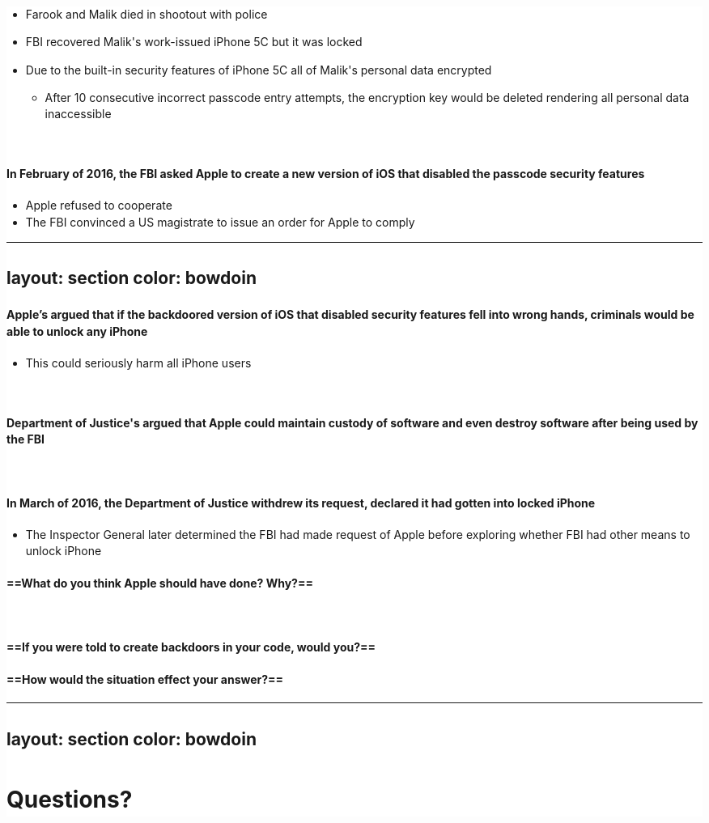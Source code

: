 - Farook and Malik died in shootout with police

- FBI recovered Malik's work-issued iPhone 5C but it was locked


- Due to the built-in security features of iPhone 5C all of Malik's personal data encrypted
  - After 10 consecutive incorrect passcode entry attempts, the encryption key would be deleted rendering all personal data inaccessible

<br>

#### In February of 2016, the FBI asked Apple to create a new version of iOS that disabled the passcode security features
- Apple refused to cooperate
- The FBI convinced a US magistrate to issue an order for Apple to comply

---
layout: section
color: bowdoin
---

#### Apple’s argued that if the backdoored version of iOS that disabled security features fell into wrong hands, criminals would be able to unlock any iPhone

- This could seriously harm all iPhone users

<br>

#### Department of Justice's argued that Apple could maintain custody of software and even destroy software after being used by the FBI

<br>

#### In March of 2016, the Department of Justice withdrew its request, declared it had gotten into locked iPhone

- The Inspector General later determined the FBI had made request of Apple before exploring whether FBI had other means to unlock iPhone

#### ==What do you think Apple should have done? Why?==

<br>

#### ==If you were told to create backdoors in your code, would you?==
#### ==How would the situation effect your answer?==

---
layout: section
color: bowdoin
---

# Questions?

<twemoji-thinking-face v-drag="[851,287,96,89]" />
